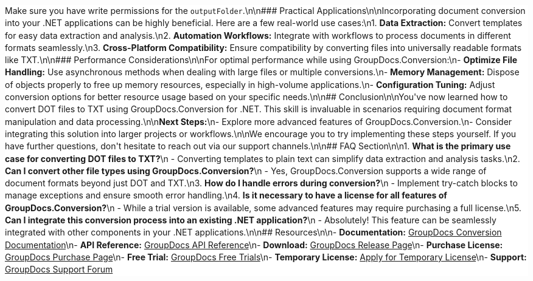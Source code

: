 Make sure you have write permissions for the `outputFolder`.\n\n### Practical Applications\n\nIncorporating document conversion into your .NET applications can be highly beneficial. Here are a few real-world use cases:\n1. **Data Extraction:** Convert templates for easy data extraction and analysis.\n2. **Automation Workflows:** Integrate with workflows to process documents in different formats seamlessly.\n3. **Cross-Platform Compatibility:** Ensure compatibility by converting files into universally readable formats like TXT.\n\n### Performance Considerations\n\nFor optimal performance while using GroupDocs.Conversion:\n- **Optimize File Handling:** Use asynchronous methods when dealing with large files or multiple conversions.\n- **Memory Management:** Dispose of objects properly to free up memory resources, especially in high-volume applications.\n- **Configuration Tuning:** Adjust conversion options for better resource usage based on your specific needs.\n\n## Conclusion\n\nYou've now learned how to convert DOT files to TXT using GroupDocs.Conversion for .NET. This skill is invaluable in scenarios requiring document format manipulation and data processing.\n\n**Next Steps:**\n- Explore more advanced features of GroupDocs.Conversion.\n- Consider integrating this solution into larger projects or workflows.\n\nWe encourage you to try implementing these steps yourself. If you have further questions, don't hesitate to reach out via our support channels.\n\n## FAQ Section\n\n1. **What is the primary use case for converting DOT files to TXT?**\n   - Converting templates to plain text can simplify data extraction and analysis tasks.\n2. **Can I convert other file types using GroupDocs.Conversion?**\n   - Yes, GroupDocs.Conversion supports a wide range of document formats beyond just DOT and TXT.\n3. **How do I handle errors during conversion?**\n   - Implement try-catch blocks to manage exceptions and ensure smooth error handling.\n4. **Is it necessary to have a license for all features of GroupDocs.Conversion?**\n   - While a trial version is available, some advanced features may require purchasing a full license.\n5. **Can I integrate this conversion process into an existing .NET application?**\n   - Absolutely! This feature can be seamlessly integrated with other components in your .NET applications.\n\n## Resources\n\n- **Documentation:** [GroupDocs Conversion Documentation](https://docs.groupdocs.com/conversion/net/)\n- **API Reference:** [GroupDocs API Reference](https://reference.groupdocs.com/conversion/net/)\n- **Download:** [GroupDocs Release Page](https://releases.groupdocs.com/conversion/net/)\n- **Purchase License:** [GroupDocs Purchase Page](https://purchase.groupdocs.com/buy)\n- **Free Trial:** [GroupDocs Free Trials](https://releases.groupdocs.com/conversion/net/)\n- **Temporary License:** [Apply for Temporary License](https://purchase.groupdocs.com/temporary-license/)\n- **Support:** [GroupDocs Support Forum](https://forum.groupdocs.com/c/conversion/10)
